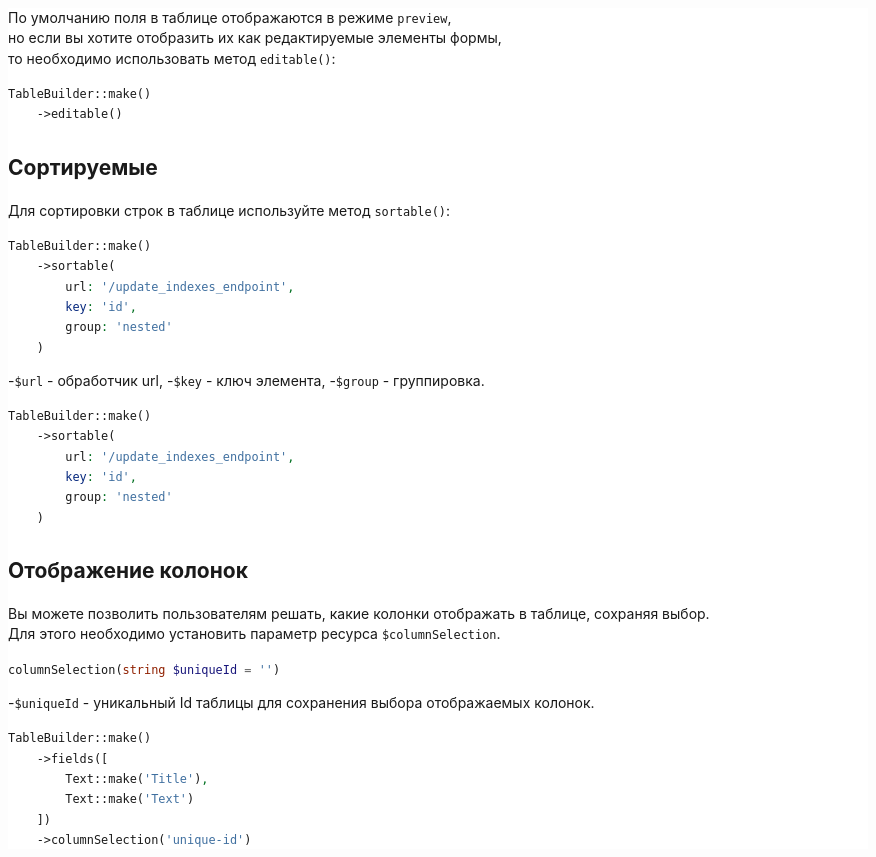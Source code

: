 По умолчанию поля в таблице отображаются в режиме `preview`,<br/>
но если вы хотите отобразить их как редактируемые элементы формы,<br/>
то необходимо использовать метод `editable()`:

```php
TableBuilder::make()
    ->editable()
```

<a name="sortable"></a>
## Сортируемые

Для сортировки строк в таблице используйте метод `sortable()`:
```php
TableBuilder::make()
    ->sortable(
        url: '/update_indexes_endpoint',
        key: 'id',
        group: 'nested'
    )
```

-`$url` - обработчик url,
-`$key` - ключ элемента,
-`$group` - группировка.

```php
TableBuilder::make()
    ->sortable(
        url: '/update_indexes_endpoint',
        key: 'id',
        group: 'nested'
    )
```

<a name="column-display"></a>
## Отображение колонок

Вы можете позволить пользователям решать, какие колонки отображать в таблице, сохраняя выбор.<br/>
Для этого необходимо установить параметр ресурса `$columnSelection`.

```php
columnSelection(string $uniqueId = '')
```

-`$uniqueId` - уникальный Id таблицы для сохранения выбора отображаемых колонок.

```php
TableBuilder::make()
    ->fields([
        Text::make('Title'),
        Text::make('Text')
    ])
    ->columnSelection('unique-id')
```
